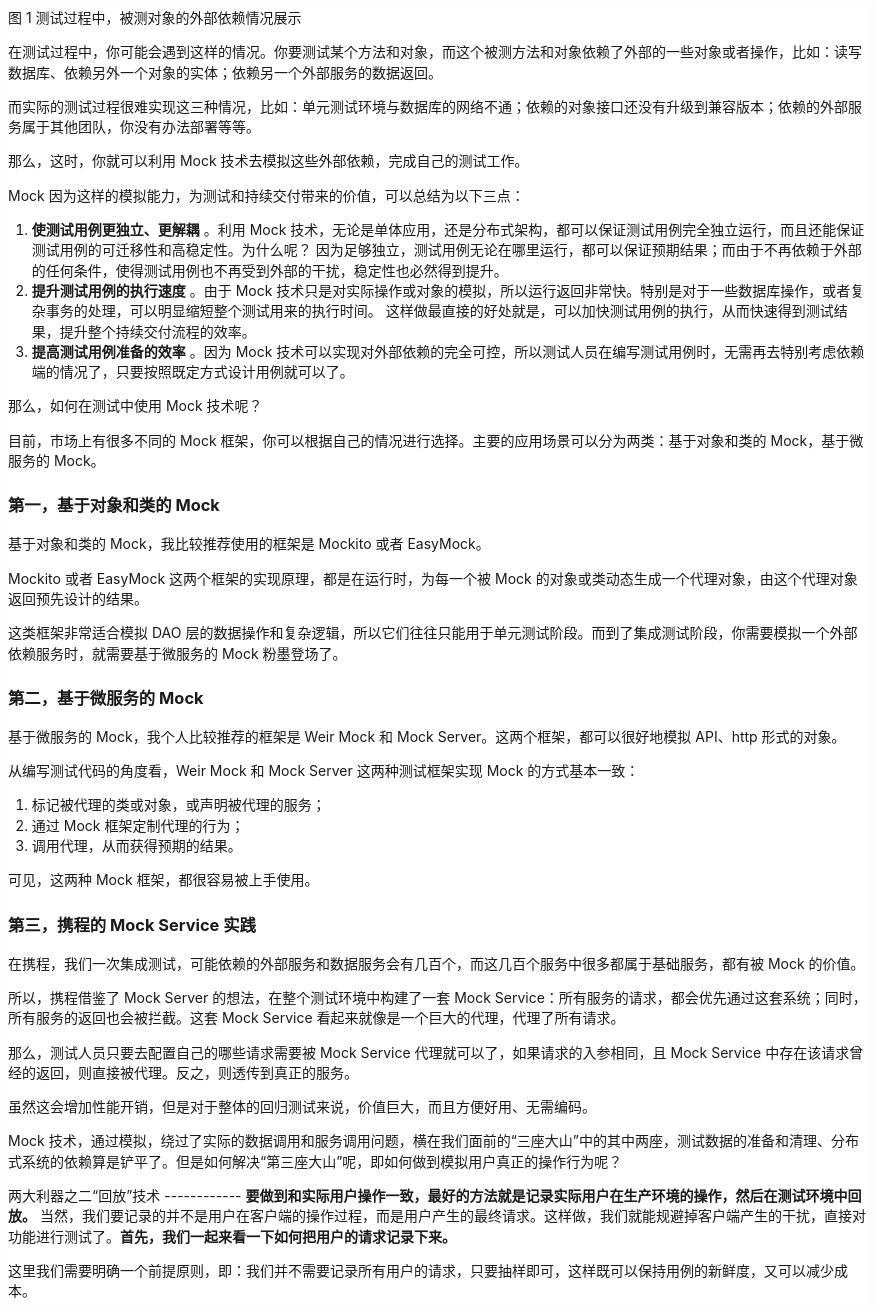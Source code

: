 图 1 测试过程中，被测对象的外部依赖情况展示

在测试过程中，你可能会遇到这样的情况。你要测试某个方法和对象，而这个被测方法和对象依赖了外部的一些对象或者操作，比如：读写数据库、依赖另外一个对象的实体；依赖另一个外部服务的数据返回。

而实际的测试过程很难实现这三种情况，比如：单元测试环境与数据库的网络不通；依赖的对象接口还没有升级到兼容版本；依赖的外部服务属于其他团队，你没有办法部署等等。

那么，这时，你就可以利用 Mock 技术去模拟这些外部依赖，完成自己的测试工作。

Mock 因为这样的模拟能力，为测试和持续交付带来的价值，可以总结为以下三点：

1. **使测试用例更独立、更解耦** 。利用 Mock 技术，无论是单体应用，还是分布式架构，都可以保证测试用例完全独立运行，而且还能保证测试用例的可迁移性和高稳定性。为什么呢？ 因为足够独立，测试用例无论在哪里运行，都可以保证预期结果；而由于不再依赖于外部的任何条件，使得测试用例也不再受到外部的干扰，稳定性也必然得到提升。
2. **提升测试用例的执行速度** 。由于 Mock 技术只是对实际操作或对象的模拟，所以运行返回非常快。特别是对于一些数据库操作，或者复杂事务的处理，可以明显缩短整个测试用来的执行时间。 这样做最直接的好处就是，可以加快测试用例的执行，从而快速得到测试结果，提升整个持续交付流程的效率。
3. **提高测试用例准备的效率** 。因为 Mock 技术可以实现对外部依赖的完全可控，所以测试人员在编写测试用例时，无需再去特别考虑依赖端的情况了，只要按照既定方式设计用例就可以了。

那么，如何在测试中使用 Mock 技术呢？

目前，市场上有很多不同的 Mock 框架，你可以根据自己的情况进行选择。主要的应用场景可以分为两类：基于对象和类的 Mock，基于微服务的 Mock。

### 第一，基于对象和类的 Mock

基于对象和类的 Mock，我比较推荐使用的框架是 Mockito 或者 EasyMock。

Mockito 或者 EasyMock 这两个框架的实现原理，都是在运行时，为每一个被 Mock 的对象或类动态生成一个代理对象，由这个代理对象返回预先设计的结果。

这类框架非常适合模拟 DAO 层的数据操作和复杂逻辑，所以它们往往只能用于单元测试阶段。而到了集成测试阶段，你需要模拟一个外部依赖服务时，就需要基于微服务的 Mock 粉墨登场了。

### 第二，基于微服务的 Mock

基于微服务的 Mock，我个人比较推荐的框架是 Weir Mock 和 Mock Server。这两个框架，都可以很好地模拟 API、http 形式的对象。

从编写测试代码的角度看，Weir Mock 和 Mock Server 这两种测试框架实现 Mock 的方式基本一致：

1. 标记被代理的类或对象，或声明被代理的服务；
1. 通过 Mock 框架定制代理的行为；
1. 调用代理，从而获得预期的结果。

可见，这两种 Mock 框架，都很容易被上手使用。

### 第三，携程的 Mock Service 实践

在携程，我们一次集成测试，可能依赖的外部服务和数据服务会有几百个，而这几百个服务中很多都属于基础服务，都有被 Mock 的价值。

所以，携程借鉴了 Mock Server 的想法，在整个测试环境中构建了一套 Mock Service：所有服务的请求，都会优先通过这套系统；同时，所有服务的返回也会被拦截。这套 Mock Service 看起来就像是一个巨大的代理，代理了所有请求。

那么，测试人员只要去配置自己的哪些请求需要被 Mock Service 代理就可以了，如果请求的入参相同，且 Mock Service 中存在该请求曾经的返回，则直接被代理。反之，则透传到真正的服务。

虽然这会增加性能开销，但是对于整体的回归测试来说，价值巨大，而且方便好用、无需编码。

Mock 技术，通过模拟，绕过了实际的数据调用和服务调用问题，横在我们面前的“三座大山”中的其中两座，测试数据的准备和清理、分布式系统的依赖算是铲平了。但是如何解决“第三座大山”呢，即如何做到模拟用户真正的操作行为呢？

两大利器之二“回放”技术
------------ **要做到和实际用户操作一致，最好的方法就是记录实际用户在生产环境的操作，然后在测试环境中回放。** 当然，我们要记录的并不是用户在客户端的操作过程，而是用户产生的最终请求。这样做，我们就能规避掉客户端产生的干扰，直接对功能进行测试了。**首先，我们一起来看一下如何把用户的请求记录下来。**

这里我们需要明确一个前提原则，即：我们并不需要记录所有用户的请求，只要抽样即可，这样既可以保持用例的新鲜度，又可以减少成本。
